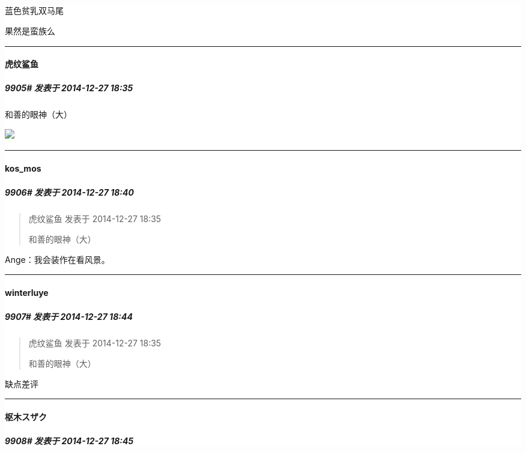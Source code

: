
蓝色贫乳双马尾


果然是蛮族么







-----

####  虎纹鲨鱼  
##### 9905#       发表于 2014-12-27 18:35




和善的眼神（大）

<img src="http://ww1.sinaimg.cn/large/8252a54ejw1enof78wi5bj21kw2au181.jpg" referrerpolicy="no-referrer">







-----

####  kos_mos  
##### 9906#       发表于 2014-12-27 18:40



<blockquote>虎纹鲨鱼 发表于 2014-12-27 18:35

和善的眼神（大）</blockquote>
Ange：我会装作在看风景。







-----

####  winterluye  
##### 9907#       发表于 2014-12-27 18:44



<blockquote>虎纹鲨鱼 发表于 2014-12-27 18:35

和善的眼神（大）</blockquote>
缺点差评







-----

####  枢木スザク  
##### 9908#       发表于 2014-12-27 18:45
